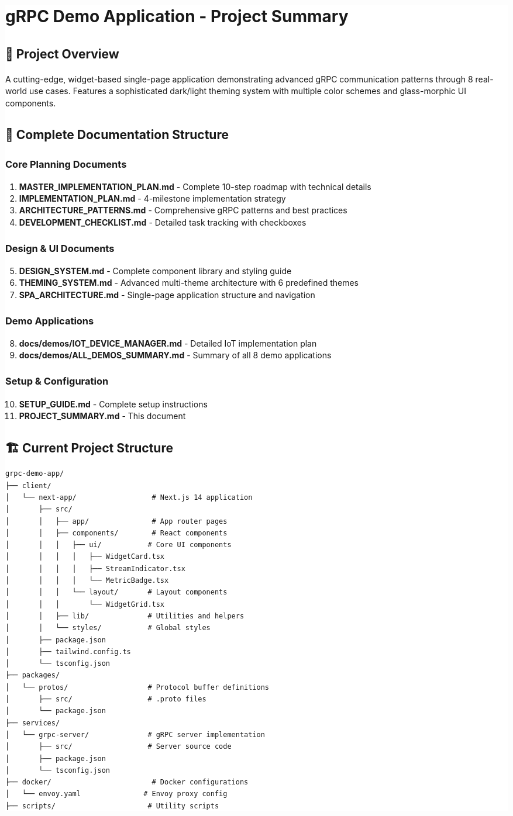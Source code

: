 # gRPC Demo Application - Project Summary

## 🎯 Project Overview
A cutting-edge, widget-based single-page application demonstrating advanced gRPC communication patterns through 8 real-world use cases. Features a sophisticated dark/light theming system with multiple color schemes and glass-morphic UI components.

## 📁 Complete Documentation Structure

### Core Planning Documents
1. **MASTER_IMPLEMENTATION_PLAN.md** - Complete 10-step roadmap with technical details
2. **IMPLEMENTATION_PLAN.md** - 4-milestone implementation strategy
3. **ARCHITECTURE_PATTERNS.md** - Comprehensive gRPC patterns and best practices
4. **DEVELOPMENT_CHECKLIST.md** - Detailed task tracking with checkboxes

### Design & UI Documents
5. **DESIGN_SYSTEM.md** - Complete component library and styling guide
6. **THEMING_SYSTEM.md** - Advanced multi-theme architecture with 6 predefined themes
7. **SPA_ARCHITECTURE.md** - Single-page application structure and navigation

### Demo Applications
8. **docs/demos/IOT_DEVICE_MANAGER.md** - Detailed IoT implementation plan
9. **docs/demos/ALL_DEMOS_SUMMARY.md** - Summary of all 8 demo applications

### Setup & Configuration
10. **SETUP_GUIDE.md** - Complete setup instructions
11. **PROJECT_SUMMARY.md** - This document

## 🏗️ Current Project Structure

```
grpc-demo-app/
├── client/
│   └── next-app/                  # Next.js 14 application
│       ├── src/
│       │   ├── app/               # App router pages
│       │   ├── components/        # React components
│       │   │   ├── ui/           # Core UI components
│       │   │   │   ├── WidgetCard.tsx
│       │   │   │   ├── StreamIndicator.tsx
│       │   │   │   └── MetricBadge.tsx
│       │   │   └── layout/       # Layout components
│       │   │       └── WidgetGrid.tsx
│       │   ├── lib/              # Utilities and helpers
│       │   └── styles/           # Global styles
│       ├── package.json
│       ├── tailwind.config.ts
│       └── tsconfig.json
├── packages/
│   └── protos/                   # Protocol buffer definitions
│       ├── src/                  # .proto files
│       └── package.json
├── services/
│   └── grpc-server/              # gRPC server implementation
│       ├── src/                  # Server source code
│       ├── package.json
│       └── tsconfig.json
├── docker/                        # Docker configurations
│   └── envoy.yaml               # Envoy proxy config
├── scripts/                      # Utility scripts
```